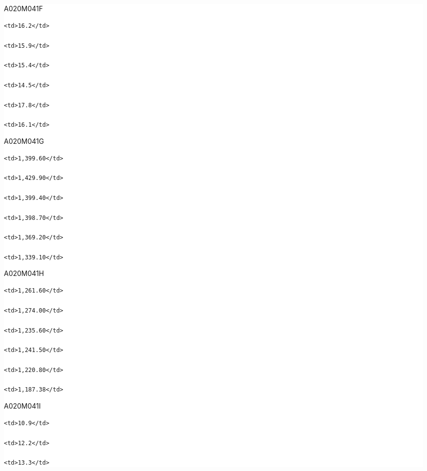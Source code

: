 
</tr>

<tr>
    <td>A020M041F</td>
    
    <td>16.2</td>
    
    <td>15.9</td>
    
    <td>15.4</td>
    
    <td>14.5</td>
    
    <td>17.8</td>
    
    <td>16.1</td>
    

</tr>

<tr>
    <td>A020M041G</td>
    
    <td>1,399.60</td>
    
    <td>1,429.90</td>
    
    <td>1,399.40</td>
    
    <td>1,398.70</td>
    
    <td>1,369.20</td>
    
    <td>1,339.10</td>
    

</tr>

<tr>
    <td>A020M041H</td>
    
    <td>1,261.60</td>
    
    <td>1,274.00</td>
    
    <td>1,235.60</td>
    
    <td>1,241.50</td>
    
    <td>1,220.80</td>
    
    <td>1,187.38</td>
    

</tr>

<tr>
    <td>A020M041I</td>
    
    <td>10.9</td>
    
    <td>12.2</td>
    
    <td>13.3</td>
    